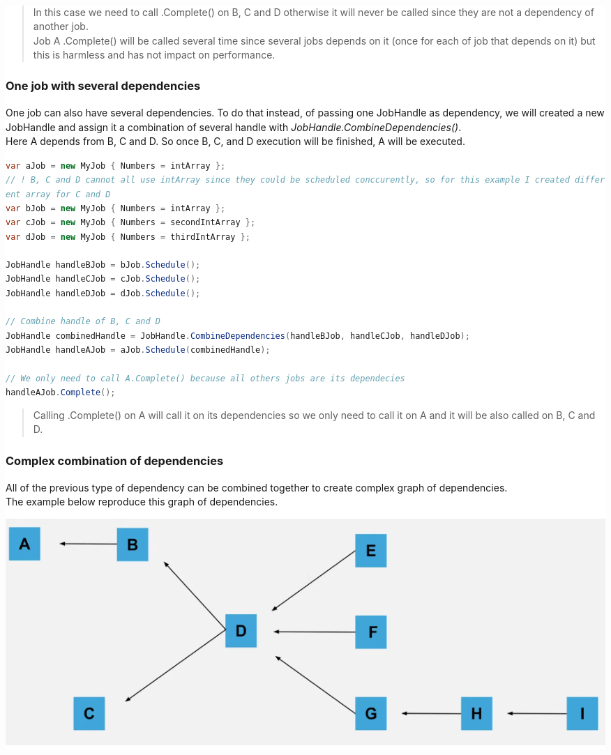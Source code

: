 > In this case we need to call .Complete() on B, C and D otherwise it will never be called since they are not a dependency of another job.  
> Job A .Complete() will be called several time since several jobs depends on it (once for each of job that depends on it) but this is harmless and has not impact on performance.

### One job with several dependencies

One job can also have several dependencies. To do that instead, of passing one JobHandle as dependency, we will created a new JobHandle and assign it a combination of several handle with *JobHandle.CombineDependencies()*.  
Here A depends from B, C and D. So once B, C, and D execution will be finished, A will be executed.

``` C#
var aJob = new MyJob { Numbers = intArray };
// ! B, C and D cannot all use intArray since they could be scheduled conccurently, so for this example I created different array for C and D
var bJob = new MyJob { Numbers = intArray };
var cJob = new MyJob { Numbers = secondIntArray };
var dJob = new MyJob { Numbers = thirdIntArray };

JobHandle handleBJob = bJob.Schedule();
JobHandle handleCJob = cJob.Schedule();
JobHandle handleDJob = dJob.Schedule();

// Combine handle of B, C and D
JobHandle combinedHandle = JobHandle.CombineDependencies(handleBJob, handleCJob, handleDJob);
JobHandle handleAJob = aJob.Schedule(combinedHandle);

// We only need to call A.Complete() because all others jobs are its dependecies
handleAJob.Complete();
```

> Calling .Complete() on A will call it on its dependencies so we only need to call it on A and it will be also called on B, C and D.

### Complex combination of dependencies

All of the previous type of dependency can be combined together to create complex graph of dependencies.  
The example below reproduce this graph of dependencies.  
<p align="center"><img src="Images/complexDependencies.png" alt="a graph with complex dependencies"></p>  
